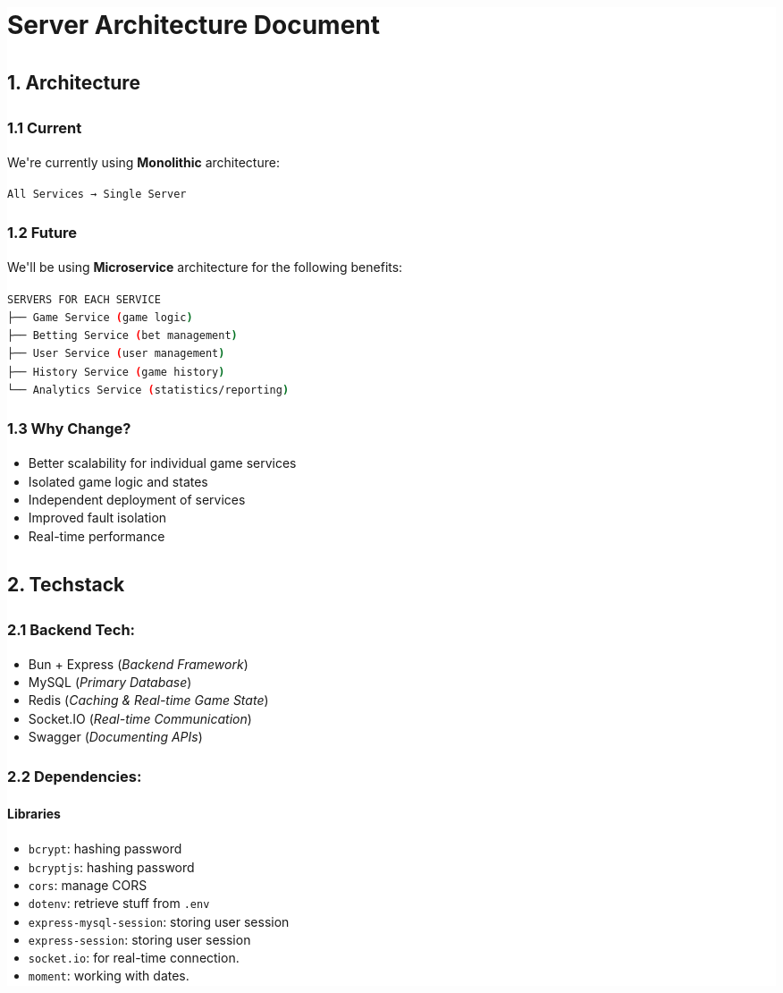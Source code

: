 # Server Architecture Document

## 1. Architecture

### 1.1 Current

We're currently using **Monolithic** architecture:

```bash
All Services → Single Server
```

### 1.2 Future

We'll be using **Microservice** architecture for the following benefits:

```bash
SERVERS FOR EACH SERVICE
├── Game Service (game logic)
├── Betting Service (bet management)
├── User Service (user management)
├── History Service (game history)
└── Analytics Service (statistics/reporting)
```

###  1.3 Why Change?

- Better scalability for individual game services
- Isolated game logic and states
- Independent deployment of services
- Improved fault isolation
- Real-time performance

## 2. Techstack

### 2.1 Backend Tech:

- Bun + Express (*Backend Framework*)
- MySQL (*Primary Database*)
- Redis (*Caching & Real-time Game State*)
- Socket.IO (*Real-time Communication*)
- Swagger (*Documenting APIs*)

### 2.2 Dependencies:

#### Libraries
- `bcrypt`: hashing password
- `bcryptjs`: hashing password
- `cors`: manage CORS
- `dotenv`: retrieve stuff from `.env`
- `express-mysql-session`: storing user session
- `express-session`: storing user session
- `socket.io`: for real-time connection.
- `moment`: working with dates.
